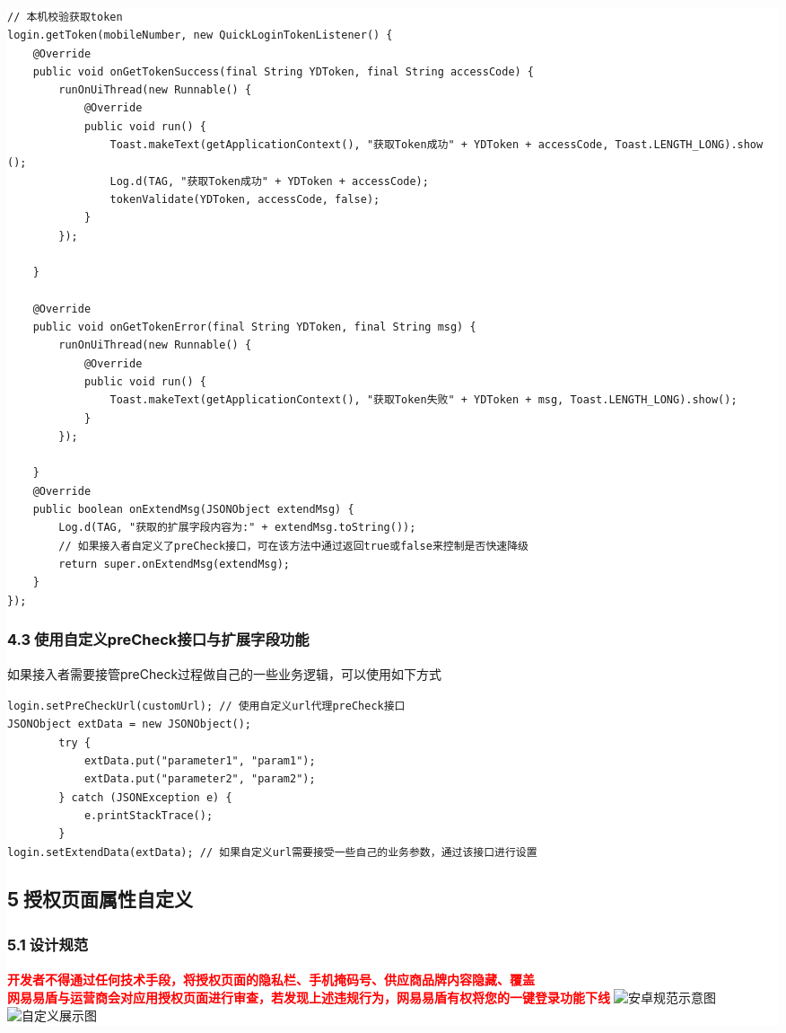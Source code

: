 
```
// 本机校验获取token
login.getToken(mobileNumber, new QuickLoginTokenListener() {
    @Override
    public void onGetTokenSuccess(final String YDToken, final String accessCode) {
        runOnUiThread(new Runnable() {
            @Override
            public void run() {
                Toast.makeText(getApplicationContext(), "获取Token成功" + YDToken + accessCode, Toast.LENGTH_LONG).show();
                Log.d(TAG, "获取Token成功" + YDToken + accessCode);
                tokenValidate(YDToken, accessCode, false);
            }
        });

    }

    @Override
    public void onGetTokenError(final String YDToken, final String msg) {
        runOnUiThread(new Runnable() {
            @Override
            public void run() {
                Toast.makeText(getApplicationContext(), "获取Token失败" + YDToken + msg, Toast.LENGTH_LONG).show();
            }
        });

    }
    @Override
    public boolean onExtendMsg(JSONObject extendMsg) {
        Log.d(TAG, "获取的扩展字段内容为:" + extendMsg.toString());
        // 如果接入者自定义了preCheck接口，可在该方法中通过返回true或false来控制是否快速降级
        return super.onExtendMsg(extendMsg);
    }
});
```
### 4.3 使用自定义preCheck接口与扩展字段功能
如果接入者需要接管preCheck过程做自己的一些业务逻辑，可以使用如下方式
```
login.setPreCheckUrl(customUrl); // 使用自定义url代理preCheck接口
JSONObject extData = new JSONObject();
        try {
            extData.put("parameter1", "param1");
            extData.put("parameter2", "param2");
        } catch (JSONException e) {
            e.printStackTrace();
        }
login.setExtendData(extData); // 如果自定义url需要接受一些自己的业务参数，通过该接口进行设置
```
## 5 授权页面属性自定义
### 5.1 设计规范
**<font color=red>开发者不得通过任何技术手段，将授权页面的隐私栏、手机掩码号、供应商品牌内容隐藏、覆盖</font>**<br>
**<font color=red>网易易盾与运营商会对应用授权页面进行审查，若发现上述违规行为，网易易盾有权将您的一键登录功能下线</font>**
![安卓规范示意图](https://nos.netease.com/cloud-website-bucket/fc608fc8c376e8b384e947e575ef8b5f.jpg)
![自定义展示图](https://nos.netease.com/cloud-website-bucket/410d6012173c5531b1065909c9484d36.jpg)
